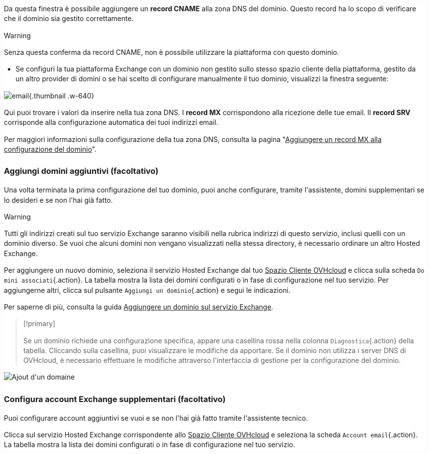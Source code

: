 Da questa finestra è possibile aggiungere un **record CNAME** alla zona DNS del dominio. Questo record ha lo scopo di verificare che il dominio sia gestito correttamente.<br>

> [!warning]
> Senza questa conferma da record CNAME, non è possibile utilizzare la piattaforma con questo dominio.

- Se configuri la tua piattaforma Exchange con un dominio non gestito sullo stesso spazio cliente della piattaforma, gestito da un altro provider di domini o se hai scelto di configurare manualmente il tuo dominio, visualizzi la finestra seguente:<br>

![email](images/exchange-wizard06.png){.thumbnail .w-640}<br>

Qui puoi trovare i valori da inserire nella tua zona DNS. I **record MX** corrispondono alla ricezione delle tue email. Il **record SRV** corrisponde alla configurazione automatica dei tuoi indirizzi email.

Per maggiori informazioni sulla configurazione della tua zona DNS, consulta la pagina "[Aggiungere un record MX alla configurazione del dominio](/pages/web_cloud/domains/dns_zone_mx)".

### Aggiungi domini aggiuntivi (facoltativo)

Una volta terminata la prima configurazione del tuo dominio, puoi anche configurare, tramite l'assistente, domini supplementari se lo desideri e se non l'hai già fatto.

> [!warning]
>
> Tutti gli indirizzi creati sul tuo servizio Exchange saranno visibili nella rubrica indirizzi di questo servizio, inclusi quelli con un dominio diverso. Se vuoi che alcuni domini non vengano visualizzati nella stessa directory, è necessario ordinare un altro Hosted Exchange.
>

Per aggiungere un nuovo dominio, seleziona il servizio Hosted Exchange dal tuo [Spazio Cliente OVHcloud](/links/manager) e clicca sulla scheda `Domini associati`{.action}. La tabella mostra la lista dei domini configurati o in fase di configurazione nel tuo servizio. Per aggiungerne altri, clicca sul pulsante `Aggiungi un dominio`{.action} e segui le indicazioni.

Per saperne di più, consulta la guida [Aggiungere un dominio sul servizio Exchange](/pages/web_cloud/email_and_collaborative_solutions/microsoft_exchange/exchange_adding_domain).

> [!primary]
>
> Se un dominio richiede una configurazione specifica, appare una casellina rossa nella colonna `Diagnostica`{.action} della tabella. Cliccando sulla casellina, puoi visualizzare le modifiche da apportare. Se il dominio non utilizza i server DNS di OVHcloud, è necessario effettuare le modifiche attraverso l'interfaccia di gestione per la configurazione del dominio. 
>

![Ajout d'un domaine](images/first-steps-hosted-exchange-add-domain.png)

### Configura account Exchange supplementari (facoltativo)

Puoi configurare account aggiuntivi se vuoi e se non l'hai già fatto tramite l'assistente tecnico.

Clicca sul servizio Hosted Exchange corrispondente allo [Spazio Cliente OVHcloud](/links/manager)  e seleziona la scheda `Account email`{.action}. La tabella mostra la lista dei domini configurati o in fase di configurazione nel tuo servizio.

